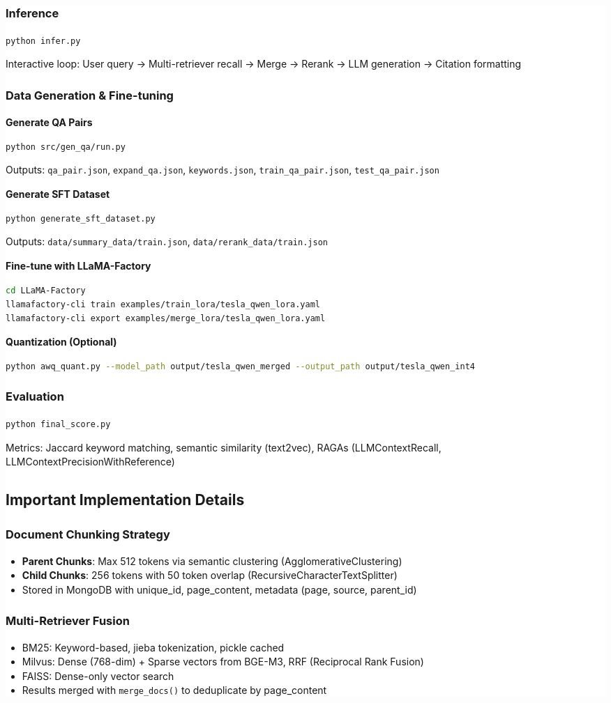 ### Inference
```bash
python infer.py
```
Interactive loop: User query → Multi-retriever recall → Merge → Rerank → LLM generation → Citation formatting

### Data Generation & Fine-tuning

**Generate QA Pairs**
```bash
python src/gen_qa/run.py
```
Outputs: `qa_pair.json`, `expand_qa.json`, `keywords.json`, `train_qa_pair.json`, `test_qa_pair.json`

**Generate SFT Dataset**
```bash
python generate_sft_dataset.py
```
Outputs: `data/summary_data/train.json`, `data/rerank_data/train.json`

**Fine-tune with LLaMA-Factory**
```bash
cd LLaMA-Factory
llamafactory-cli train examples/train_lora/tesla_qwen_lora.yaml
llamafactory-cli export examples/merge_lora/tesla_qwen_lora.yaml
```

**Quantization (Optional)**
```bash
python awq_quant.py --model_path output/tesla_qwen_merged --output_path output/tesla_qwen_int4
```

### Evaluation
```bash
python final_score.py
```
Metrics: Jaccard keyword matching, semantic similarity (text2vec), RAGAs (LLMContextRecall, LLMContextPrecisionWithReference)

## Important Implementation Details

### Document Chunking Strategy
- **Parent Chunks**: Max 512 tokens via semantic clustering (AgglomerativeClustering)
- **Child Chunks**: 256 tokens with 50 token overlap (RecursiveCharacterTextSplitter)
- Stored in MongoDB with unique_id, page_content, metadata (page, source, parent_id)

### Multi-Retriever Fusion
- BM25: Keyword-based, jieba tokenization, pickle cached
- Milvus: Dense (768-dim) + Sparse vectors from BGE-M3, RRF (Reciprocal Rank Fusion)
- FAISS: Dense-only vector search
- Results merged with `merge_docs()` to deduplicate by page_content
